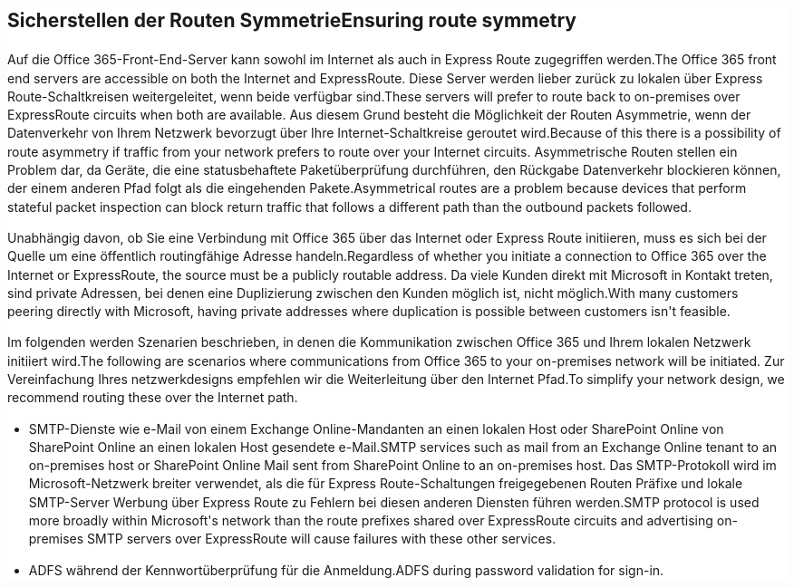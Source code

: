 ## <a name="ensuring-route-symmetry"></a><span data-ttu-id="a71d3-119">Sicherstellen der Routen Symmetrie</span><span class="sxs-lookup"><span data-stu-id="a71d3-119">Ensuring route symmetry</span></span>

<span data-ttu-id="a71d3-120">Auf die Office 365-Front-End-Server kann sowohl im Internet als auch in Express Route zugegriffen werden.</span><span class="sxs-lookup"><span data-stu-id="a71d3-120">The Office 365 front end servers are accessible on both the Internet and ExpressRoute.</span></span> <span data-ttu-id="a71d3-121">Diese Server werden lieber zurück zu lokalen über Express Route-Schaltkreisen weitergeleitet, wenn beide verfügbar sind.</span><span class="sxs-lookup"><span data-stu-id="a71d3-121">These servers will prefer to route back to on-premises over ExpressRoute circuits when both are available.</span></span> <span data-ttu-id="a71d3-122">Aus diesem Grund besteht die Möglichkeit der Routen Asymmetrie, wenn der Datenverkehr von Ihrem Netzwerk bevorzugt über Ihre Internet-Schaltkreise geroutet wird.</span><span class="sxs-lookup"><span data-stu-id="a71d3-122">Because of this there is a possibility of route asymmetry if traffic from your network prefers to route over your Internet circuits.</span></span> <span data-ttu-id="a71d3-123">Asymmetrische Routen stellen ein Problem dar, da Geräte, die eine statusbehaftete Paketüberprüfung durchführen, den Rückgabe Datenverkehr blockieren können, der einem anderen Pfad folgt als die eingehenden Pakete.</span><span class="sxs-lookup"><span data-stu-id="a71d3-123">Asymmetrical routes are a problem because devices that perform stateful packet inspection can block return traffic that follows a different path than the outbound packets followed.</span></span>
  
<span data-ttu-id="a71d3-124">Unabhängig davon, ob Sie eine Verbindung mit Office 365 über das Internet oder Express Route initiieren, muss es sich bei der Quelle um eine öffentlich routingfähige Adresse handeln.</span><span class="sxs-lookup"><span data-stu-id="a71d3-124">Regardless of whether you initiate a connection to Office 365 over the Internet or ExpressRoute, the source must be a publicly routable address.</span></span> <span data-ttu-id="a71d3-125">Da viele Kunden direkt mit Microsoft in Kontakt treten, sind private Adressen, bei denen eine Duplizierung zwischen den Kunden möglich ist, nicht möglich.</span><span class="sxs-lookup"><span data-stu-id="a71d3-125">With many customers peering directly with Microsoft, having private addresses where duplication is possible between customers isn't feasible.</span></span>
  
<span data-ttu-id="a71d3-126">Im folgenden werden Szenarien beschrieben, in denen die Kommunikation zwischen Office 365 und Ihrem lokalen Netzwerk initiiert wird.</span><span class="sxs-lookup"><span data-stu-id="a71d3-126">The following are scenarios where communications from Office 365 to your on-premises network will be initiated.</span></span> <span data-ttu-id="a71d3-127">Zur Vereinfachung Ihres netzwerkdesigns empfehlen wir die Weiterleitung über den Internet Pfad.</span><span class="sxs-lookup"><span data-stu-id="a71d3-127">To simplify your network design, we recommend routing these over the Internet path.</span></span>
  
- <span data-ttu-id="a71d3-128">SMTP-Dienste wie e-Mail von einem Exchange Online-Mandanten an einen lokalen Host oder SharePoint Online von SharePoint Online an einen lokalen Host gesendete e-Mail.</span><span class="sxs-lookup"><span data-stu-id="a71d3-128">SMTP services such as mail from an Exchange Online tenant to an on-premises host or SharePoint Online Mail sent from SharePoint Online to an on-premises host.</span></span> <span data-ttu-id="a71d3-129">Das SMTP-Protokoll wird im Microsoft-Netzwerk breiter verwendet, als die für Express Route-Schaltungen freigegebenen Routen Präfixe und lokale SMTP-Server Werbung über Express Route zu Fehlern bei diesen anderen Diensten führen werden.</span><span class="sxs-lookup"><span data-stu-id="a71d3-129">SMTP protocol is used more broadly within Microsoft's network than the route prefixes shared over ExpressRoute circuits and advertising on-premises SMTP servers over ExpressRoute will cause failures with these other services.</span></span>

- <span data-ttu-id="a71d3-130">ADFS während der Kennwortüberprüfung für die Anmeldung.</span><span class="sxs-lookup"><span data-stu-id="a71d3-130">ADFS during password validation for sign-in.</span></span>
